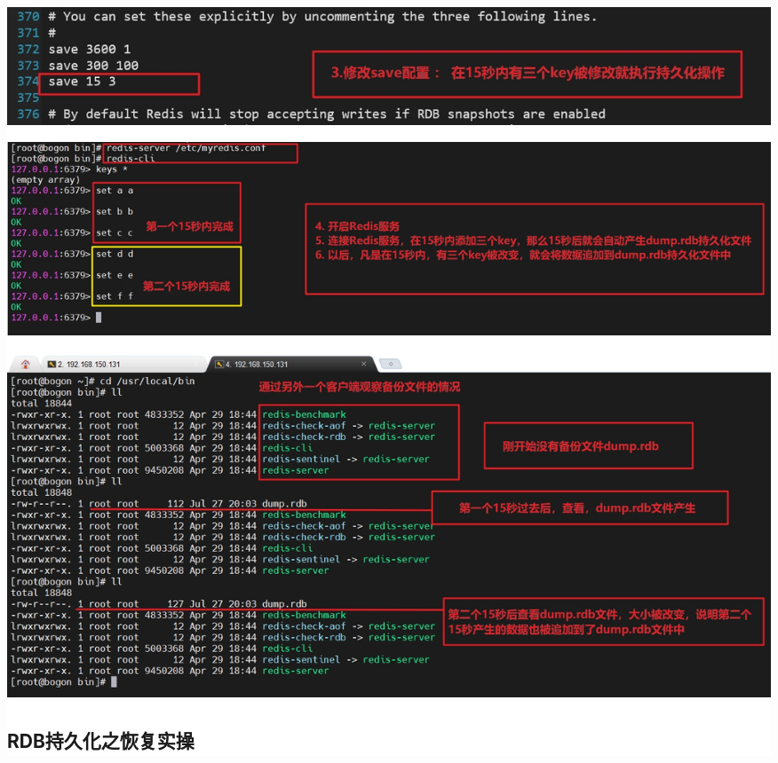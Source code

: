 

![](images/redis-0018.jpg)



![](images/redis-0019.jpg)



![](images/redis-0020.jpg)





## RDB持久化之恢复实操
